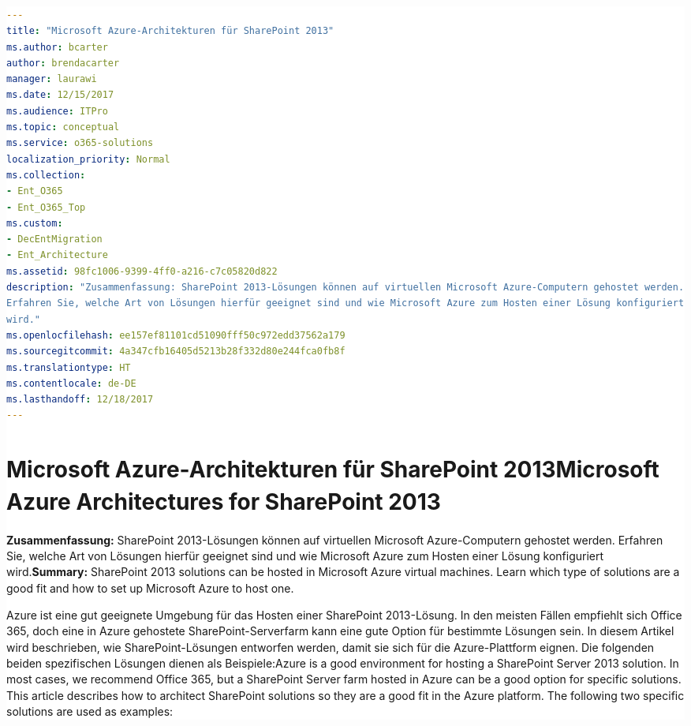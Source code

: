 ```yaml
---
title: "Microsoft Azure-Architekturen für SharePoint 2013"
ms.author: bcarter
author: brendacarter
manager: laurawi
ms.date: 12/15/2017
ms.audience: ITPro
ms.topic: conceptual
ms.service: o365-solutions
localization_priority: Normal
ms.collection:
- Ent_O365
- Ent_O365_Top
ms.custom:
- DecEntMigration
- Ent_Architecture
ms.assetid: 98fc1006-9399-4ff0-a216-c7c05820d822
description: "Zusammenfassung: SharePoint 2013-Lösungen können auf virtuellen Microsoft Azure-Computern gehostet werden. Erfahren Sie, welche Art von Lösungen hierfür geeignet sind und wie Microsoft Azure zum Hosten einer Lösung konfiguriert wird."
ms.openlocfilehash: ee157ef81101cd51090fff50c972edd37562a179
ms.sourcegitcommit: 4a347cfb16405d5213b28f332d80e244fca0fb8f
ms.translationtype: HT
ms.contentlocale: de-DE
ms.lasthandoff: 12/18/2017
---
```

# <a name="microsoft-azure-architectures-for-sharepoint-2013"></a><span data-ttu-id="8d850-104">Microsoft Azure-Architekturen für SharePoint 2013</span><span class="sxs-lookup"><span data-stu-id="8d850-104">Microsoft Azure Architectures for SharePoint 2013</span></span>

 <span data-ttu-id="8d850-p102">**Zusammenfassung:** SharePoint 2013-Lösungen können auf virtuellen Microsoft Azure-Computern gehostet werden. Erfahren Sie, welche Art von Lösungen hierfür geeignet sind und wie Microsoft Azure zum Hosten einer Lösung konfiguriert wird.</span><span class="sxs-lookup"><span data-stu-id="8d850-p102">**Summary:** SharePoint 2013 solutions can be hosted in Microsoft Azure virtual machines. Learn which type of solutions are a good fit and how to set up Microsoft Azure to host one.</span></span>
  
<span data-ttu-id="8d850-p103">Azure ist eine gut geeignete Umgebung für das Hosten einer SharePoint 2013-Lösung. In den meisten Fällen empfiehlt sich Office 365, doch eine in Azure gehostete SharePoint-Serverfarm kann eine gute Option für bestimmte Lösungen sein. In diesem Artikel wird beschrieben, wie SharePoint-Lösungen entworfen werden, damit sie sich für die Azure-Plattform eignen. Die folgenden beiden spezifischen Lösungen dienen als Beispiele:</span><span class="sxs-lookup"><span data-stu-id="8d850-p103">Azure is a good environment for hosting a SharePoint Server 2013 solution. In most cases, we recommend Office 365, but a SharePoint Server farm hosted in Azure can be a good option for specific solutions. This article describes how to architect SharePoint solutions so they are a good fit in the Azure platform. The following two specific solutions are used as examples:</span></span>
  